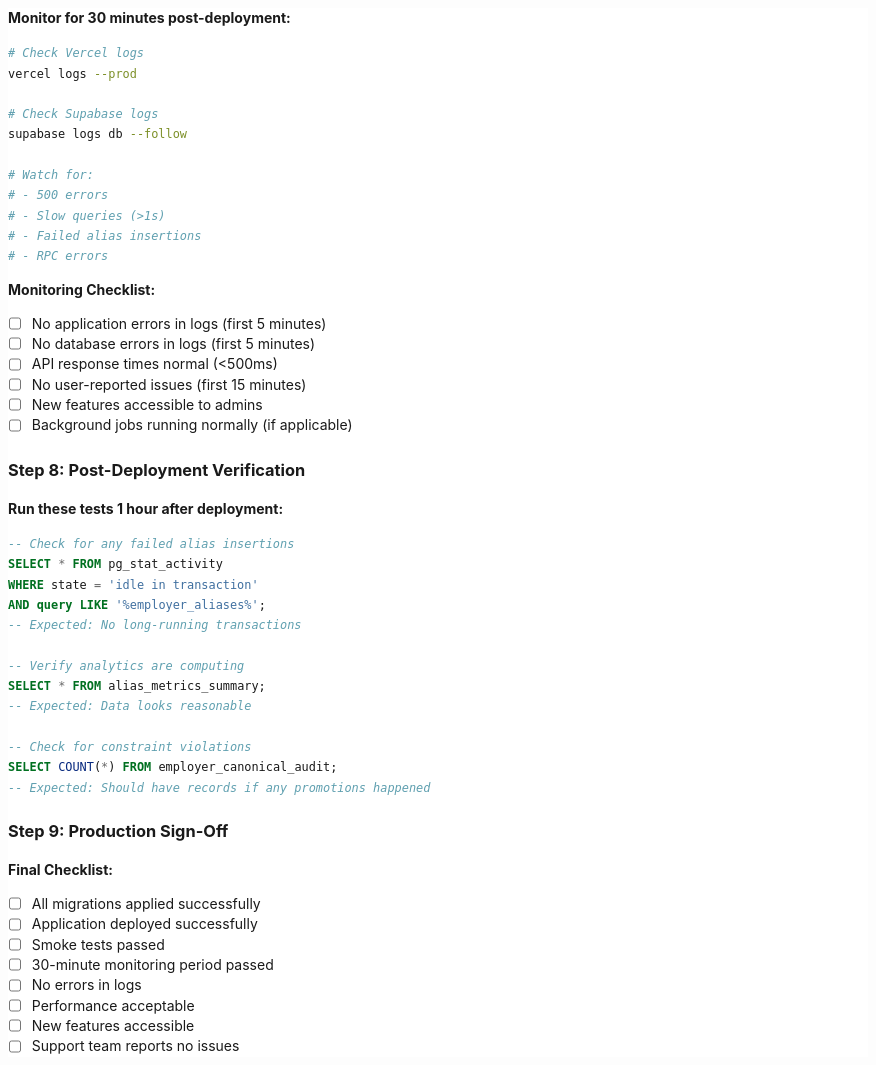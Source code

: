**Monitor for 30 minutes post-deployment:**

```bash
# Check Vercel logs
vercel logs --prod

# Check Supabase logs
supabase logs db --follow

# Watch for:
# - 500 errors
# - Slow queries (>1s)
# - Failed alias insertions
# - RPC errors
```

**Monitoring Checklist:**
- [ ] No application errors in logs (first 5 minutes)
- [ ] No database errors in logs (first 5 minutes)
- [ ] API response times normal (<500ms)
- [ ] No user-reported issues (first 15 minutes)
- [ ] New features accessible to admins
- [ ] Background jobs running normally (if applicable)

### Step 8: Post-Deployment Verification

**Run these tests 1 hour after deployment:**

```sql
-- Check for any failed alias insertions
SELECT * FROM pg_stat_activity 
WHERE state = 'idle in transaction' 
AND query LIKE '%employer_aliases%';
-- Expected: No long-running transactions

-- Verify analytics are computing
SELECT * FROM alias_metrics_summary;
-- Expected: Data looks reasonable

-- Check for constraint violations
SELECT COUNT(*) FROM employer_canonical_audit;
-- Expected: Should have records if any promotions happened
```

### Step 9: Production Sign-Off

**Final Checklist:**
- [ ] All migrations applied successfully
- [ ] Application deployed successfully
- [ ] Smoke tests passed
- [ ] 30-minute monitoring period passed
- [ ] No errors in logs
- [ ] Performance acceptable
- [ ] New features accessible
- [ ] Support team reports no issues
